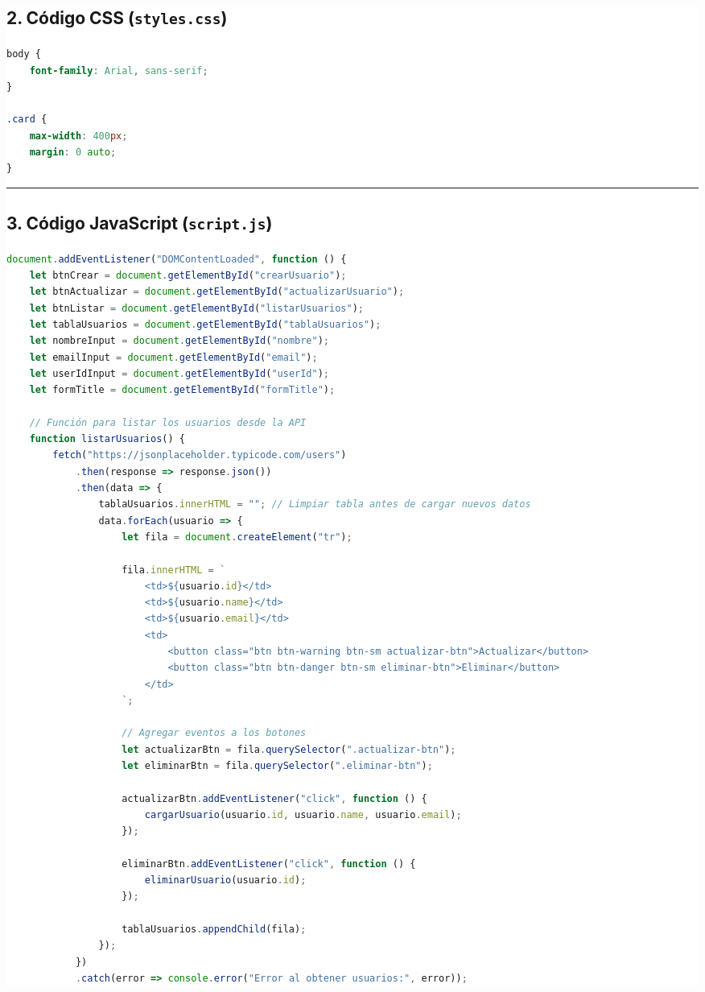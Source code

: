 
## **2. Código CSS (`styles.css`)**
```css
body {
    font-family: Arial, sans-serif;
}

.card {
    max-width: 400px;
    margin: 0 auto;
}
```

---

## **3. Código JavaScript (`script.js`)**
```js
document.addEventListener("DOMContentLoaded", function () {
    let btnCrear = document.getElementById("crearUsuario");
    let btnActualizar = document.getElementById("actualizarUsuario");
    let btnListar = document.getElementById("listarUsuarios");
    let tablaUsuarios = document.getElementById("tablaUsuarios");
    let nombreInput = document.getElementById("nombre");
    let emailInput = document.getElementById("email");
    let userIdInput = document.getElementById("userId");
    let formTitle = document.getElementById("formTitle");

    // Función para listar los usuarios desde la API
    function listarUsuarios() {
        fetch("https://jsonplaceholder.typicode.com/users")
            .then(response => response.json())
            .then(data => {
                tablaUsuarios.innerHTML = ""; // Limpiar tabla antes de cargar nuevos datos
                data.forEach(usuario => {
                    let fila = document.createElement("tr");

                    fila.innerHTML = `
                        <td>${usuario.id}</td>
                        <td>${usuario.name}</td>
                        <td>${usuario.email}</td>
                        <td>
                            <button class="btn btn-warning btn-sm actualizar-btn">Actualizar</button>
                            <button class="btn btn-danger btn-sm eliminar-btn">Eliminar</button>
                        </td>
                    `;

                    // Agregar eventos a los botones
                    let actualizarBtn = fila.querySelector(".actualizar-btn");
                    let eliminarBtn = fila.querySelector(".eliminar-btn");

                    actualizarBtn.addEventListener("click", function () {
                        cargarUsuario(usuario.id, usuario.name, usuario.email);
                    });

                    eliminarBtn.addEventListener("click", function () {
                        eliminarUsuario(usuario.id);
                    });

                    tablaUsuarios.appendChild(fila);
                });
            })
            .catch(error => console.error("Error al obtener usuarios:", error));
```